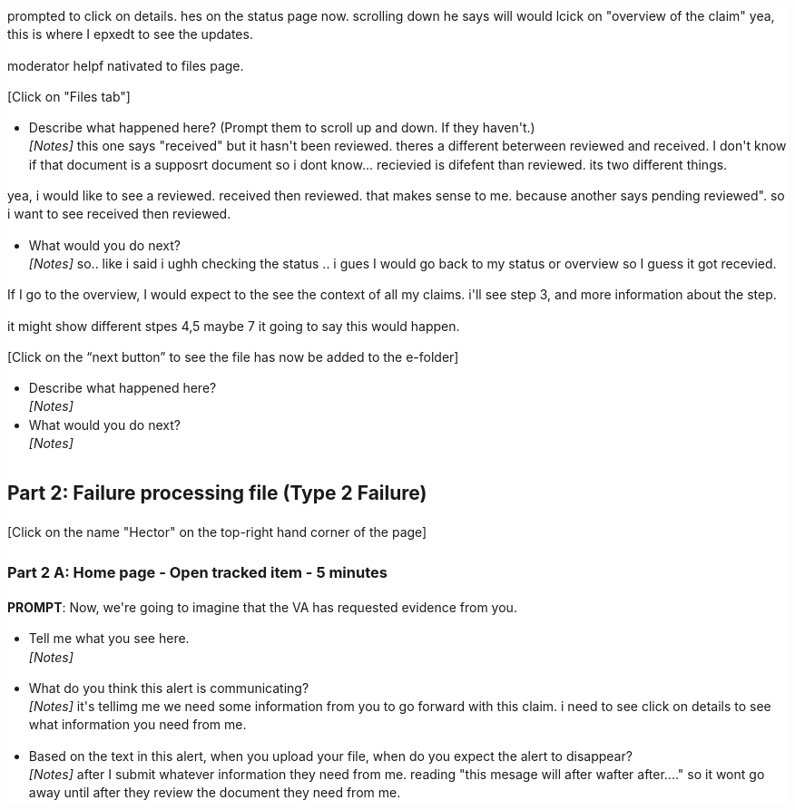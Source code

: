 prompted to click on details. hes on the status page now. 
scrolling down he says will would lcick on "overview of the claim" 
yea, this is where I epxedt to see the updates. 

moderator helpf nativated to files page. 

[Click on "Files tab"] 

* Describe what happened here? (Prompt them to scroll up and down. If they haven't.)<br>
*[Notes]*
this one says "received" but it hasn't been reviewed. theres a different beterween reviewed and received. I don't know if that document is a supposrt document so i dont know... recievied is difefent than reviewed. its two different things.

yea, i would like to see a reviewed. received then reviewed. that makes sense to me. because another says pending reviewed". so i want to see received then reviewed. 

* What would you do next?<br>
*[Notes]*
so.. like i said i ughh checking the status .. i gues I would go back to my status or overview so I guess it got recevied.

If I go to the overview, I would expect to the see the context of all my claims. i'll see step 3, and more information about the step. 

it might show different stpes 4,5 maybe 7 it going to say this would happen. 



[Click on the “next button” to see the file has now be added to the e-folder]

* Describe what happened here?<br>
*[Notes]*
* What would you do next?<br>
*[Notes]*

## Part 2: Failure processing file (Type 2 Failure)

[Click on the name "Hector" on the top-right hand corner of the page]

### Part 2 A: Home page - Open tracked item - 5 minutes

**PROMPT**: Now, we're going to imagine that the VA has requested evidence from you.

* Tell me what you see here.<br>
*[Notes]*

* What do you think this alert is communicating?<br>
*[Notes]*
it's tellimg me we need some information from you to go forward with this claim. i need to see click on details to see what information you need from me.

* Based on the text in this alert, when you upload your file, when do you expect the alert to disappear?<br>
*[Notes]*
after I submit whatever information they need from me. reading "this mesage will after wafter after...." so it wont go away until after they review the document they need from me.
